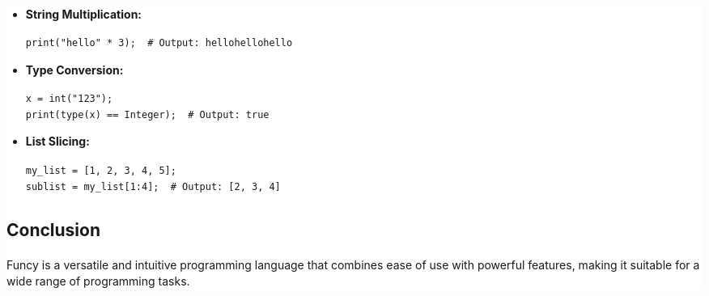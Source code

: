 - **String Multiplication:**

  ```funcy
  print("hello" * 3);  # Output: hellohellohello
  ```

- **Type Conversion:**

  ```funcy
  x = int("123");
  print(type(x) == Integer);  # Output: true
  ```

- **List Slicing:**

  ```funcy
  my_list = [1, 2, 3, 4, 5];
  sublist = my_list[1:4];  # Output: [2, 3, 4]
  ```

## Conclusion

Funcy is a versatile and intuitive programming language that combines ease of use with powerful features, making it suitable for a wide range of programming tasks.